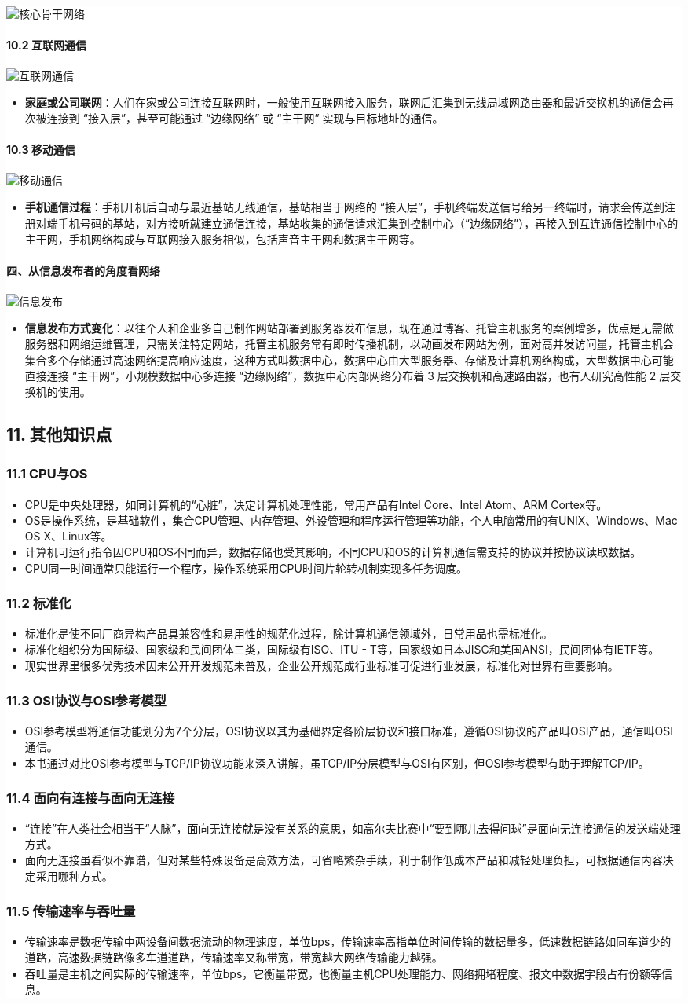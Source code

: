   ![核心骨干网络](https://raw.githubusercontent.com/chongzicbo/images/main/picgo/image-20250108143022062.png)

#### 10.2 互联网通信

![互联网通信](https://raw.githubusercontent.com/chongzicbo/images/main/picgo/image-20250108143044993.png)

- **家庭或公司联网**：人们在家或公司连接互联网时，一般使用互联网接入服务，联网后汇集到无线局域网路由器和最近交换机的通信会再次被连接到 “接入层”，甚至可能通过 “边缘网络” 或 “主干网” 实现与目标地址的通信。

#### 10.3 移动通信

![移动通信](https://raw.githubusercontent.com/chongzicbo/images/main/picgo/image-20250108143133244.png)

- **手机通信过程**：手机开机后自动与最近基站无线通信，基站相当于网络的 “接入层”，手机终端发送信号给另一终端时，请求会传送到注册对端手机号码的基站，对方接听就建立通信连接，基站收集的通信请求汇集到控制中心（“边缘网络”），再接入到互连通信控制中心的主干网，手机网络构成与互联网接入服务相似，包括声音主干网和数据主干网等。

#### 四、从信息发布者的角度看网络

![信息发布](https://raw.githubusercontent.com/chongzicbo/images/main/picgo/image-20250108143213070.png)

- **信息发布方式变化**：以往个人和企业多自己制作网站部署到服务器发布信息，现在通过博客、托管主机服务的案例增多，优点是无需做服务器和网络运维管理，只需关注特定网站，托管主机服务常有即时传播机制，以动画发布网站为例，面对高并发访问量，托管主机会集合多个存储通过高速网络提高响应速度，这种方式叫数据中心，数据中心由大型服务器、存储及计算机网络构成，大型数据中心可能直接连接 “主干网”，小规模数据中心多连接 “边缘网络”，数据中心内部网络分布着 3 层交换机和高速路由器，也有人研究高性能 2 层交换机的使用。

## 11. 其他知识点

### 11.1 CPU与OS
- CPU是中央处理器，如同计算机的“心脏”，决定计算机处理性能，常用产品有Intel Core、Intel Atom、ARM Cortex等。
- OS是操作系统，是基础软件，集合CPU管理、内存管理、外设管理和程序运行管理等功能，个人电脑常用的有UNIX、Windows、Mac OS X、Linux等。
- 计算机可运行指令因CPU和OS不同而异，数据存储也受其影响，不同CPU和OS的计算机通信需支持的协议并按协议读取数据。
- CPU同一时间通常只能运行一个程序，操作系统采用CPU时间片轮转机制实现多任务调度。

### 11.2 标准化
- 标准化是使不同厂商异构产品具兼容性和易用性的规范化过程，除计算机通信领域外，日常用品也需标准化。
- 标准化组织分为国际级、国家级和民间团体三类，国际级有ISO、ITU - T等，国家级如日本JISC和美国ANSI，民间团体有IETF等。
- 现实世界里很多优秀技术因未公开开发规范未普及，企业公开规范成行业标准可促进行业发展，标准化对世界有重要影响。

### 11.3 OSI协议与OSI参考模型
- OSI参考模型将通信功能划分为7个分层，OSI协议以其为基础界定各阶层协议和接口标准，遵循OSI协议的产品叫OSI产品，通信叫OSI通信。
- 本书通过对比OSI参考模型与TCP/IP协议功能来深入讲解，虽TCP/IP分层模型与OSI有区别，但OSI参考模型有助于理解TCP/IP。

### 11.4 面向有连接与面向无连接
- “连接”在人类社会相当于“人脉”，面向无连接就是没有关系的意思，如高尔夫比赛中“要到哪儿去得问球”是面向无连接通信的发送端处理方式。
- 面向无连接虽看似不靠谱，但对某些特殊设备是高效方法，可省略繁杂手续，利于制作低成本产品和减轻处理负担，可根据通信内容决定采用哪种方式。

### 11.5 传输速率与吞吐量
- 传输速率是数据传输中两设备间数据流动的物理速度，单位bps，传输速率高指单位时间传输的数据量多，低速数据链路如同车道少的道路，高速数据链路像多车道道路，传输速率又称带宽，带宽越大网络传输能力越强。
- 吞吐量是主机之间实际的传输速率，单位bps，它衡量带宽，也衡量主机CPU处理能力、网络拥堵程度、报文中数据字段占有份额等信息。
